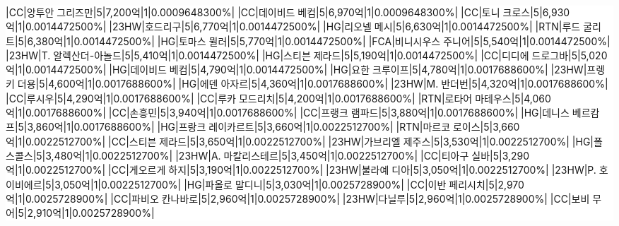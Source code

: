 |CC|앙투안 그리즈만|5|7,200억|1|0.0009648300%|
|CC|데이비드 베컴|5|6,970억|1|0.0009648300%|
|CC|토니 크로스|5|6,930억|1|0.0014472500%|
|23HW|호드리구|5|6,770억|1|0.0014472500%|
|HG|리오넬 메시|5|6,630억|1|0.0014472500%|
|RTN|루드 굴리트|5|6,380억|1|0.0014472500%|
|HG|토마스 뮐러|5|5,770억|1|0.0014472500%|
|FCA|비니시우스 주니어|5|5,540억|1|0.0014472500%|
|23HW|T. 알렉산더-아놀드|5|5,410억|1|0.0014472500%|
|HG|스티븐 제라드|5|5,190억|1|0.0014472500%|
|CC|디디에 드로그바|5|5,020억|1|0.0014472500%|
|HG|데이비드 베컴|5|4,790억|1|0.0014472500%|
|HG|요한 크루이프|5|4,780억|1|0.0017688600%|
|23HW|프렝키 더용|5|4,600억|1|0.0017688600%|
|HG|에덴 아자르|5|4,360억|1|0.0017688600%|
|23HW|M. 반더번|5|4,320억|1|0.0017688600%|
|CC|루시우|5|4,290억|1|0.0017688600%|
|CC|루카 모드리치|5|4,200억|1|0.0017688600%|
|RTN|로타어 마테우스|5|4,060억|1|0.0017688600%|
|CC|손흥민|5|3,940억|1|0.0017688600%|
|CC|프랭크 램파드|5|3,880억|1|0.0017688600%|
|HG|데니스 베르캄프|5|3,860억|1|0.0017688600%|
|HG|프랑크 레이카르트|5|3,660억|1|0.0022512700%|
|RTN|마르코 로이스|5|3,660억|1|0.0022512700%|
|CC|스티븐 제라드|5|3,650억|1|0.0022512700%|
|23HW|가브리엘 제주스|5|3,530억|1|0.0022512700%|
|HG|폴 스콜스|5|3,480억|1|0.0022512700%|
|23HW|A. 마칼리스테르|5|3,450억|1|0.0022512700%|
|CC|티아구 실바|5|3,290억|1|0.0022512700%|
|CC|게오르게 하지|5|3,190억|1|0.0022512700%|
|23HW|불라예 디아|5|3,050억|1|0.0022512700%|
|23HW|P. 호이비에르|5|3,050억|1|0.0022512700%|
|HG|파올로 말디니|5|3,030억|1|0.0025728900%|
|CC|이반 페리시치|5|2,970억|1|0.0025728900%|
|CC|파비오 칸나바로|5|2,960억|1|0.0025728900%|
|23HW|다닐루|5|2,960억|1|0.0025728900%|
|CC|보비 무어|5|2,910억|1|0.0025728900%|